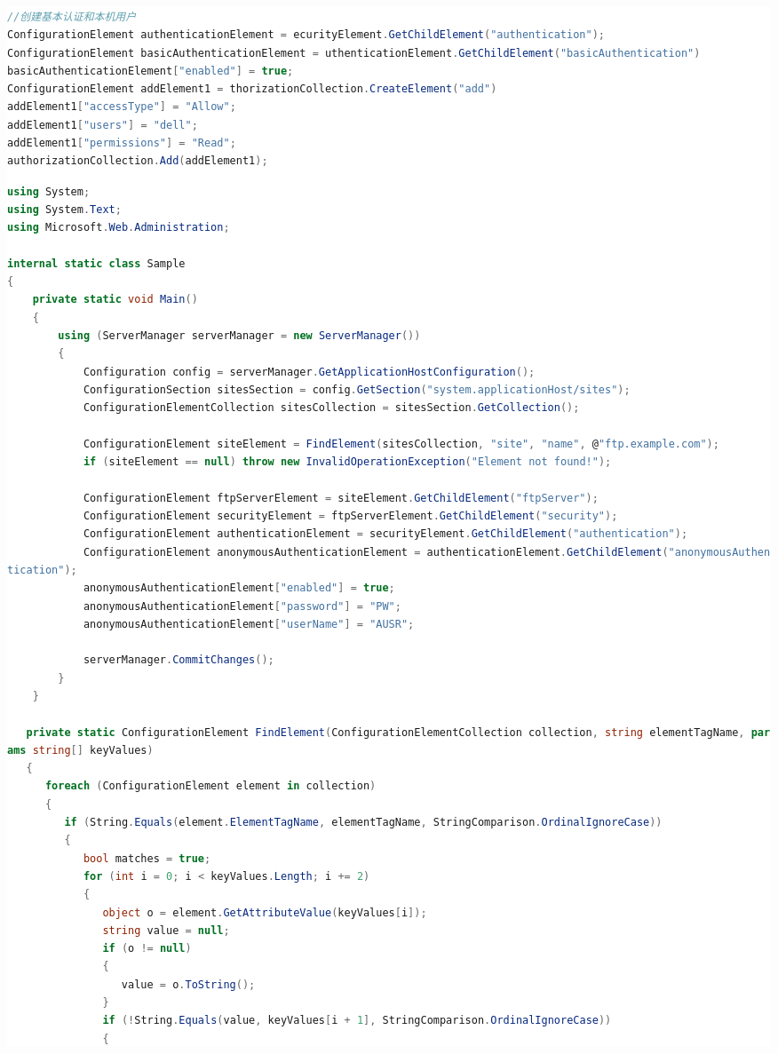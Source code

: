 ```csharp
//创建基本认证和本机用户
ConfigurationElement authenticationElement = ecurityElement.GetChildElement("authentication");
ConfigurationElement basicAuthenticationElement = uthenticationElement.GetChildElement("basicAuthentication")
basicAuthenticationElement["enabled"] = true;
ConfigurationElement addElement1 = thorizationCollection.CreateElement("add")
addElement1["accessType"] = "Allow";
addElement1["users"] = "dell";
addElement1["permissions"] = "Read";
authorizationCollection.Add(addElement1);
```

```csharp
using System;
using System.Text;
using Microsoft.Web.Administration;

internal static class Sample
{
    private static void Main()
    {
        using (ServerManager serverManager = new ServerManager())
        {
            Configuration config = serverManager.GetApplicationHostConfiguration();
            ConfigurationSection sitesSection = config.GetSection("system.applicationHost/sites");
            ConfigurationElementCollection sitesCollection = sitesSection.GetCollection();

            ConfigurationElement siteElement = FindElement(sitesCollection, "site", "name", @"ftp.example.com");
            if (siteElement == null) throw new InvalidOperationException("Element not found!");

            ConfigurationElement ftpServerElement = siteElement.GetChildElement("ftpServer");
            ConfigurationElement securityElement = ftpServerElement.GetChildElement("security");
            ConfigurationElement authenticationElement = securityElement.GetChildElement("authentication");
            ConfigurationElement anonymousAuthenticationElement = authenticationElement.GetChildElement("anonymousAuthentication");
            anonymousAuthenticationElement["enabled"] = true;
            anonymousAuthenticationElement["password"] = "PW";
            anonymousAuthenticationElement["userName"] = "AUSR";

            serverManager.CommitChanges();
        }
    }

   private static ConfigurationElement FindElement(ConfigurationElementCollection collection, string elementTagName, params string[] keyValues)
   {
      foreach (ConfigurationElement element in collection)
      {
         if (String.Equals(element.ElementTagName, elementTagName, StringComparison.OrdinalIgnoreCase))
         {
            bool matches = true;
            for (int i = 0; i < keyValues.Length; i += 2)
            {
               object o = element.GetAttributeValue(keyValues[i]);
               string value = null;
               if (o != null)
               {
                  value = o.ToString();
               }
               if (!String.Equals(value, keyValues[i + 1], StringComparison.OrdinalIgnoreCase))
               {
```
